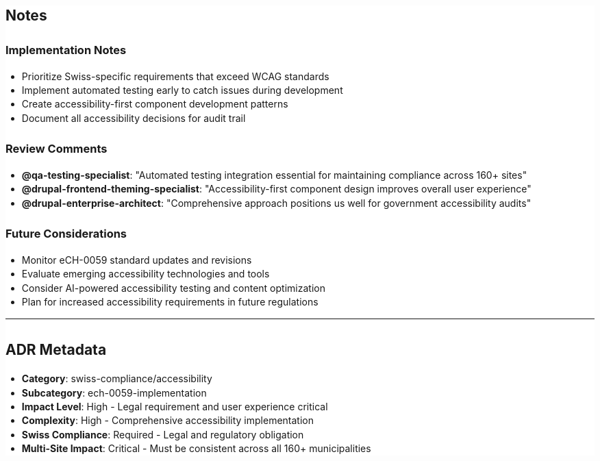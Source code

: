 ## Notes

### Implementation Notes
- Prioritize Swiss-specific requirements that exceed WCAG standards
- Implement automated testing early to catch issues during development
- Create accessibility-first component development patterns
- Document all accessibility decisions for audit trail

### Review Comments
- **@qa-testing-specialist**: "Automated testing integration essential for maintaining compliance across 160+ sites"
- **@drupal-frontend-theming-specialist**: "Accessibility-first component design improves overall user experience"
- **@drupal-enterprise-architect**: "Comprehensive approach positions us well for government accessibility audits"

### Future Considerations
- Monitor eCH-0059 standard updates and revisions
- Evaluate emerging accessibility technologies and tools
- Consider AI-powered accessibility testing and content optimization
- Plan for increased accessibility requirements in future regulations

---

## ADR Metadata
- **Category**: swiss-compliance/accessibility
- **Subcategory**: ech-0059-implementation
- **Impact Level**: High - Legal requirement and user experience critical
- **Complexity**: High - Comprehensive accessibility implementation
- **Swiss Compliance**: Required - Legal and regulatory obligation
- **Multi-Site Impact**: Critical - Must be consistent across all 160+ municipalities